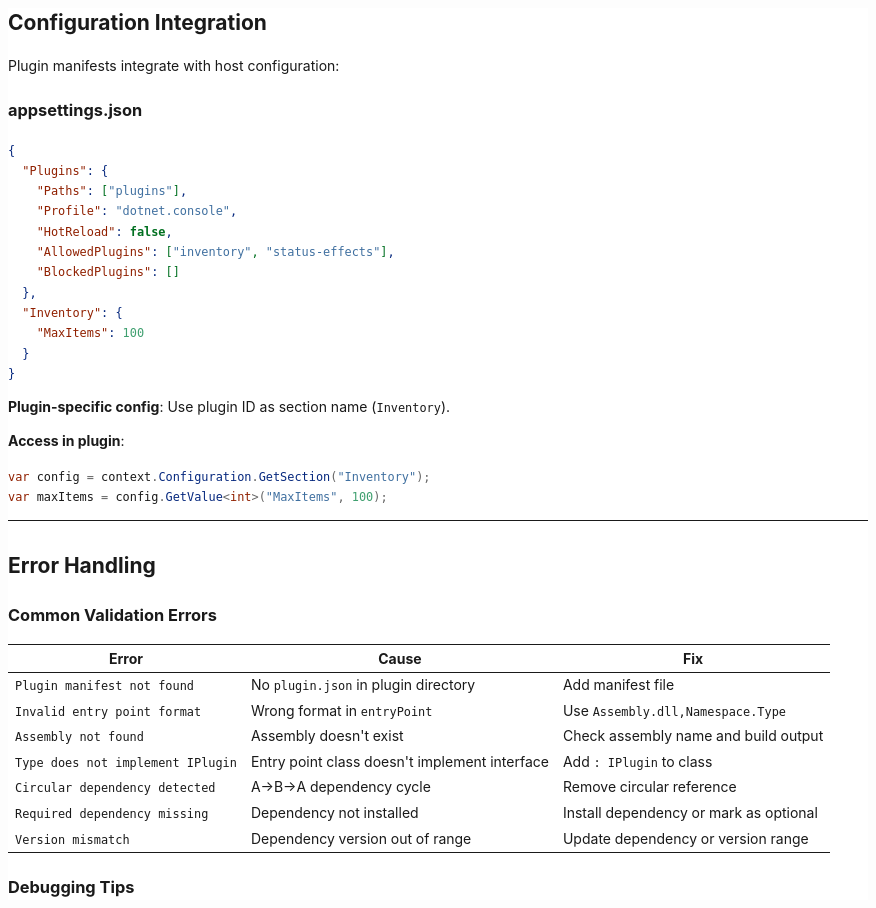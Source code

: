 ## Configuration Integration

Plugin manifests integrate with host configuration:

### appsettings.json

```json
{
  "Plugins": {
    "Paths": ["plugins"],
    "Profile": "dotnet.console",
    "HotReload": false,
    "AllowedPlugins": ["inventory", "status-effects"],
    "BlockedPlugins": []
  },
  "Inventory": {
    "MaxItems": 100
  }
}
```

**Plugin-specific config**: Use plugin ID as section name (`Inventory`).

**Access in plugin**:

```csharp
var config = context.Configuration.GetSection("Inventory");
var maxItems = config.GetValue<int>("MaxItems", 100);
```

---

## Error Handling

### Common Validation Errors

| Error | Cause | Fix |
|-------|-------|-----|
| `Plugin manifest not found` | No `plugin.json` in plugin directory | Add manifest file |
| `Invalid entry point format` | Wrong format in `entryPoint` | Use `Assembly.dll,Namespace.Type` |
| `Assembly not found` | Assembly doesn't exist | Check assembly name and build output |
| `Type does not implement IPlugin` | Entry point class doesn't implement interface | Add `: IPlugin` to class |
| `Circular dependency detected` | A→B→A dependency cycle | Remove circular reference |
| `Required dependency missing` | Dependency not installed | Install dependency or mark as optional |
| `Version mismatch` | Dependency version out of range | Update dependency or version range |

### Debugging Tips
